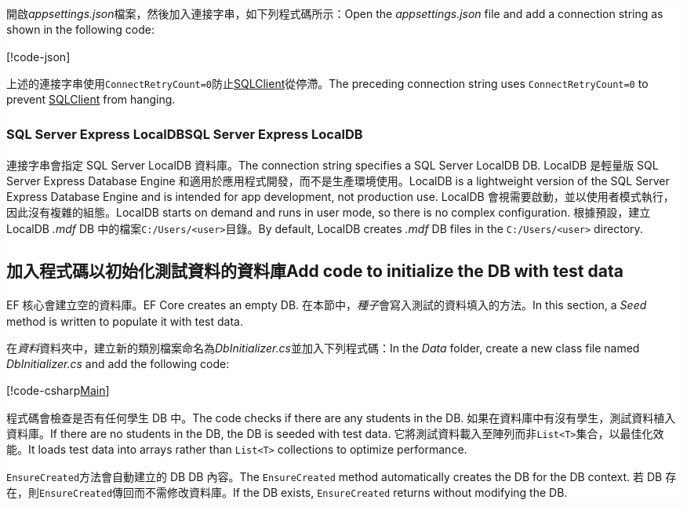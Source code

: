 <span data-ttu-id="5a7e2-233">開啟*appsettings.json*檔案，然後加入連接字串，如下列程式碼所示：</span><span class="sxs-lookup"><span data-stu-id="5a7e2-233">Open the *appsettings.json* file and add a connection string as shown in the following code:</span></span>

[!code-json[](./intro/samples/cu/appsettings1.json?highlight=2-4)]

<span data-ttu-id="5a7e2-234">上述的連接字串使用`ConnectRetryCount=0`防止[SQLClient](https://docs.microsoft.com/dotnet/framework/data/adonet/ef/sqlclient-for-the-entity-framework)從停滯。</span><span class="sxs-lookup"><span data-stu-id="5a7e2-234">The preceding connection string uses `ConnectRetryCount=0` to prevent [SQLClient](https://docs.microsoft.com/dotnet/framework/data/adonet/ef/sqlclient-for-the-entity-framework) from hanging.</span></span>

### <a name="sql-server-express-localdb"></a><span data-ttu-id="5a7e2-235">SQL Server Express LocalDB</span><span class="sxs-lookup"><span data-stu-id="5a7e2-235">SQL Server Express LocalDB</span></span>

<span data-ttu-id="5a7e2-236">連接字串會指定 SQL Server LocalDB 資料庫。</span><span class="sxs-lookup"><span data-stu-id="5a7e2-236">The connection string specifies a SQL Server LocalDB DB.</span></span> <span data-ttu-id="5a7e2-237">LocalDB 是輕量版 SQL Server Express Database Engine 和適用於應用程式開發，而不是生產環境使用。</span><span class="sxs-lookup"><span data-stu-id="5a7e2-237">LocalDB is a lightweight version of the SQL Server Express Database Engine and is intended for app development, not production use.</span></span> <span data-ttu-id="5a7e2-238">LocalDB 會視需要啟動，並以使用者模式執行，因此沒有複雜的組態。</span><span class="sxs-lookup"><span data-stu-id="5a7e2-238">LocalDB starts on demand and runs in user mode, so there is no complex configuration.</span></span> <span data-ttu-id="5a7e2-239">根據預設，建立 LocalDB *.mdf* DB 中的檔案`C:/Users/<user>`目錄。</span><span class="sxs-lookup"><span data-stu-id="5a7e2-239">By default, LocalDB creates *.mdf* DB files in the `C:/Users/<user>` directory.</span></span>

## <a name="add-code-to-initialize-the-db-with-test-data"></a><span data-ttu-id="5a7e2-240">加入程式碼以初始化測試資料的資料庫</span><span class="sxs-lookup"><span data-stu-id="5a7e2-240">Add code to initialize the DB with test data</span></span>

<span data-ttu-id="5a7e2-241">EF 核心會建立空的資料庫。</span><span class="sxs-lookup"><span data-stu-id="5a7e2-241">EF Core creates an empty DB.</span></span> <span data-ttu-id="5a7e2-242">在本節中，*種子*會寫入測試的資料填入的方法。</span><span class="sxs-lookup"><span data-stu-id="5a7e2-242">In this section, a *Seed* method is written to populate it with test data.</span></span>

<span data-ttu-id="5a7e2-243">在*資料*資料夾中，建立新的類別檔案命名為*DbInitializer.cs*並加入下列程式碼：</span><span class="sxs-lookup"><span data-stu-id="5a7e2-243">In the *Data* folder, create a new class file named *DbInitializer.cs* and add the following code:</span></span>

[!code-csharp[Main](intro/samples/cu/Data/DbInitializer.cs?name=snippet_Intro)]

<span data-ttu-id="5a7e2-244">程式碼會檢查是否有任何學生 DB 中。</span><span class="sxs-lookup"><span data-stu-id="5a7e2-244">The code checks if there are any students in the DB.</span></span> <span data-ttu-id="5a7e2-245">如果在資料庫中有沒有學生，測試資料植入資料庫。</span><span class="sxs-lookup"><span data-stu-id="5a7e2-245">If there are no students in the DB, the DB is seeded with test data.</span></span> <span data-ttu-id="5a7e2-246">它將測試資料載入至陣列而非`List<T>`集合，以最佳化效能。</span><span class="sxs-lookup"><span data-stu-id="5a7e2-246">It loads test data into arrays rather than `List<T>` collections to optimize performance.</span></span>

<span data-ttu-id="5a7e2-247">`EnsureCreated`方法會自動建立的 DB DB 內容。</span><span class="sxs-lookup"><span data-stu-id="5a7e2-247">The `EnsureCreated` method automatically creates the DB for the DB context.</span></span> <span data-ttu-id="5a7e2-248">若 DB 存在，則`EnsureCreated`傳回而不需修改資料庫。</span><span class="sxs-lookup"><span data-stu-id="5a7e2-248">If the DB exists, `EnsureCreated` returns without modifying the DB.</span></span>
